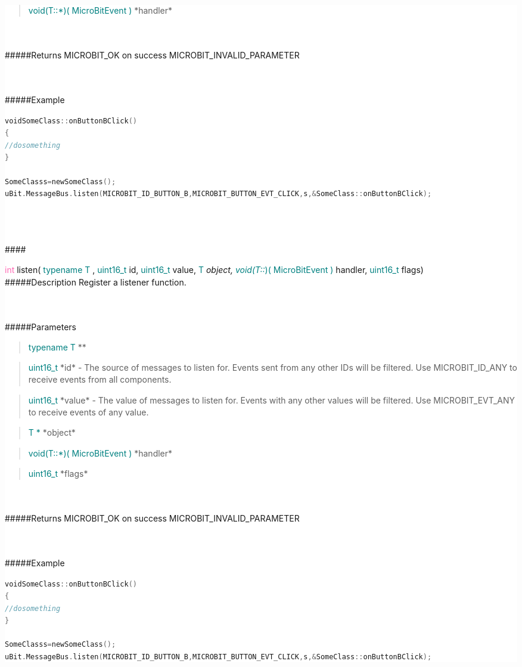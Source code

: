 >  <div style='color:#008080; display:inline-block'>void(T::*)( MicroBitEvent )</div> *handler*

<br/><br/>
#####Returns
MICROBIT_OK on success MICROBIT_INVALID_PARAMETER

<br/><br/>
#####Example
```c++
voidSomeClass::onButtonBClick()
{
//dosomething
}

SomeClasss=newSomeClass();
uBit.MessageBus.listen(MICROBIT_ID_BUTTON_B,MICROBIT_BUTTON_EVT_CLICK,s,&SomeClass::onButtonBClick);

```

<br/><br/>
<br/>
####<div style='color:#FF69B4; display:inline-block'>int</div> listen( <div style='color:#008080; display:inline-block'>typename T</div> ,  <div style='color:#008080; display:inline-block'>uint16_t</div> id,  <div style='color:#008080; display:inline-block'>uint16_t</div> value,  <div style='color:#008080; display:inline-block'>T *</div> object,  <div style='color:#008080; display:inline-block'>void(T::*)( MicroBitEvent )</div> handler,  <div style='color:#008080; display:inline-block'>uint16_t</div> flags)
<br/>
#####Description
Register a listener function.

<br/><br/>
#####Parameters

>  <div style='color:#008080; display:inline-block'>typename T</div> **

>  <div style='color:#008080; display:inline-block'>uint16_t</div> *id* - The source of messages to listen for. Events sent from any other IDs will be filtered. Use MICROBIT_ID_ANY to receive events from all components.

>  <div style='color:#008080; display:inline-block'>uint16_t</div> *value* - The value of messages to listen for. Events with any other values will be filtered. Use MICROBIT_EVT_ANY to receive events of any value.

>  <div style='color:#008080; display:inline-block'>T *</div> *object*

>  <div style='color:#008080; display:inline-block'>void(T::*)( MicroBitEvent )</div> *handler*

>  <div style='color:#008080; display:inline-block'>uint16_t</div> *flags*

<br/><br/>
#####Returns
MICROBIT_OK on success MICROBIT_INVALID_PARAMETER

<br/><br/>
#####Example
```c++
voidSomeClass::onButtonBClick()
{
//dosomething
}

SomeClasss=newSomeClass();
uBit.MessageBus.listen(MICROBIT_ID_BUTTON_B,MICROBIT_BUTTON_EVT_CLICK,s,&SomeClass::onButtonBClick);

```
